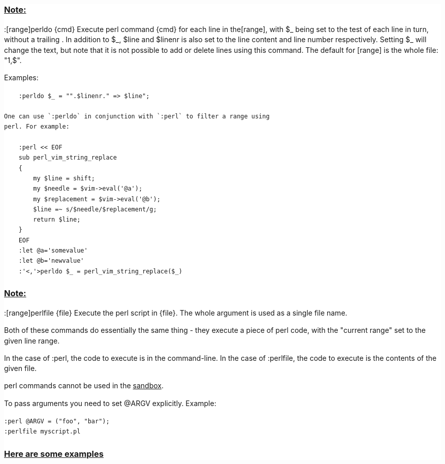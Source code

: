 ### <a id=":perldo" class="section-title" href="#:perldo">Note:</a>
:[range]perldo {cmd}	Execute perl command {cmd} for each line in the[range],
			with $_ being set to the test of each line in turn,
			without a trailing <EOL>. In addition to $_, $line and
			$linenr is also set to the line content and line number
			respectively. Setting $_ will change the text, but note
			that it is not possible to add or delete lines using
			this command.
			The default for [range] is the whole file: "1,$".

Examples:
```	:perldo $_ = reverse($_);
	:perldo $_ = "".$linenr." => $line";

One can use `:perldo` in conjunction with `:perl` to filter a range using
perl. For example:

	:perl << EOF
	sub perl_vim_string_replace
	{
	    my $line = shift;
	    my $needle = $vim->eval('@a');
	    my $replacement = $vim->eval('@b');
	    $line =~ s/$needle/$replacement/g;
	    return $line;
	}
	EOF
	:let @a='somevalue'
	:let @b='newvalue'
	:'<,'>perldo $_ = perl_vim_string_replace($_)
```

### <a id=":perlfile" class="section-title" href="#:perlfile">Note:</a>
:[range]perlfile {file}
			Execute the perl script in {file}.  The whole
			argument is used as a single file name.

Both of these commands do essentially the same thing - they execute a piece of
perl code, with the "current range" set to the given line range.

In the case of :perl, the code to execute is in the command-line.
In the case of :perlfile, the code to execute is the contents of the given file.

perl commands cannot be used in the [sandbox](undefined#sandbox).

To pass arguments you need to set @ARGV explicitly.  Example:

	:perl @ARGV = ("foo", "bar");
	:perlfile myscript.pl

### <a id="perl-examples" class="section-title" href="#perl-examples">Here are some examples</a>
